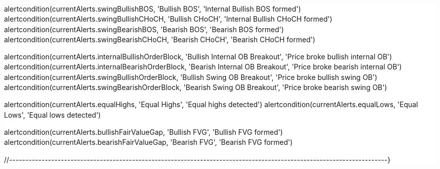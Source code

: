 alertcondition(currentAlerts.swingBullishBOS,           'Bullish BOS',                  'Internal Bullish BOS formed')
alertcondition(currentAlerts.swingBullishCHoCH,         'Bullish CHoCH',                'Internal Bullish CHoCH formed')
alertcondition(currentAlerts.swingBearishBOS,           'Bearish BOS',                  'Bearish BOS formed')
alertcondition(currentAlerts.swingBearishCHoCH,         'Bearish CHoCH',                'Bearish CHoCH formed')

alertcondition(currentAlerts.internalBullishOrderBlock, 'Bullish Internal OB Breakout', 'Price broke bullish internal OB')
alertcondition(currentAlerts.internalBearishOrderBlock, 'Bearish Internal OB Breakout', 'Price broke bearish internal OB')
alertcondition(currentAlerts.swingBullishOrderBlock,    'Bullish Swing OB Breakout',    'Price broke bullish swing OB')
alertcondition(currentAlerts.swingBearishOrderBlock,    'Bearish Swing OB Breakout',    'Price broke bearish swing OB')

alertcondition(currentAlerts.equalHighs,                'Equal Highs',                  'Equal highs detected')
alertcondition(currentAlerts.equalLows,                 'Equal Lows',                   'Equal lows detected')

alertcondition(currentAlerts.bullishFairValueGap,       'Bullish FVG',                  'Bullish FVG formed')
alertcondition(currentAlerts.bearishFairValueGap,       'Bearish FVG',                  'Bearish FVG formed')

//---------------------------------------------------------------------------------------------------------------------}
